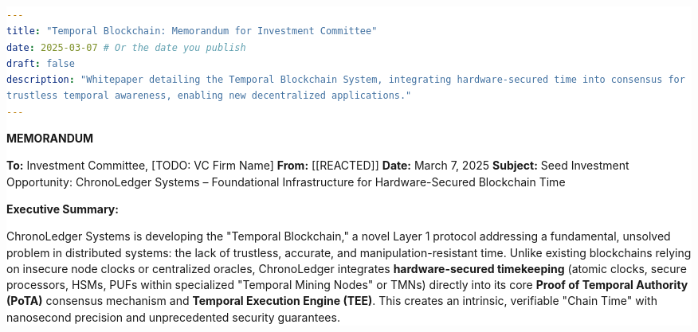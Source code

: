 ```yaml
---
title: "Temporal Blockchain: Memorandum for Investment Committee"
date: 2025-03-07 # Or the date you publish
draft: false
description: "Whitepaper detailing the Temporal Blockchain System, integrating hardware-secured time into consensus for trustless temporal awareness, enabling new decentralized applications."
---
```




<style>
    a {
    color: #3489F0;        
    }
  /* Optional: Add specific styles for this page if needed */
  .feature-icon {
    font-size: 2em; /* Example */
    margin-bottom: 10px;
  }
  .use-case-box {
    border: 1px solid #eee; /* Consider using var(--border-color) */
    padding: 15px;
    margin-bottom: 15px;
    border-radius: 5px;
    background-color: rgba(15, 21, 32, 0.5); /* Slightly lighter background for boxes */
  }
  /* Ensure mermaid diagrams render correctly */
   .mermaid {
    background-color: var(--bg-secondary); /* Match pre background */
    border: 1px solid var(--border-color);
    border-radius: 8px;
    padding: var(--space-4);
    margin: var(--space-4) 0;
  }
</style>

**MEMORANDUM**

**To:** Investment Committee, [TODO: VC Firm Name]
**From:** [[REACTED]]
**Date:** March 7, 2025
**Subject:** Seed Investment Opportunity: ChronoLedger Systems – Foundational Infrastructure for Hardware-Secured Blockchain Time

**Executive Summary:**

ChronoLedger Systems is developing the "Temporal Blockchain," a novel Layer 1 protocol addressing a fundamental, unsolved problem in distributed systems: the lack of trustless, accurate, and manipulation-resistant time. Unlike existing blockchains relying on insecure node clocks or centralized oracles, ChronoLedger integrates **hardware-secured timekeeping** (atomic clocks, secure processors, HSMs, PUFs within specialized "Temporal Mining Nodes" or TMNs) directly into its core **Proof of Temporal Authority (PoTA)** consensus mechanism and **Temporal Execution Engine (TEE)**. This creates an intrinsic, verifiable "Chain Time" with nanosecond precision and unprecedented security guarantees.
